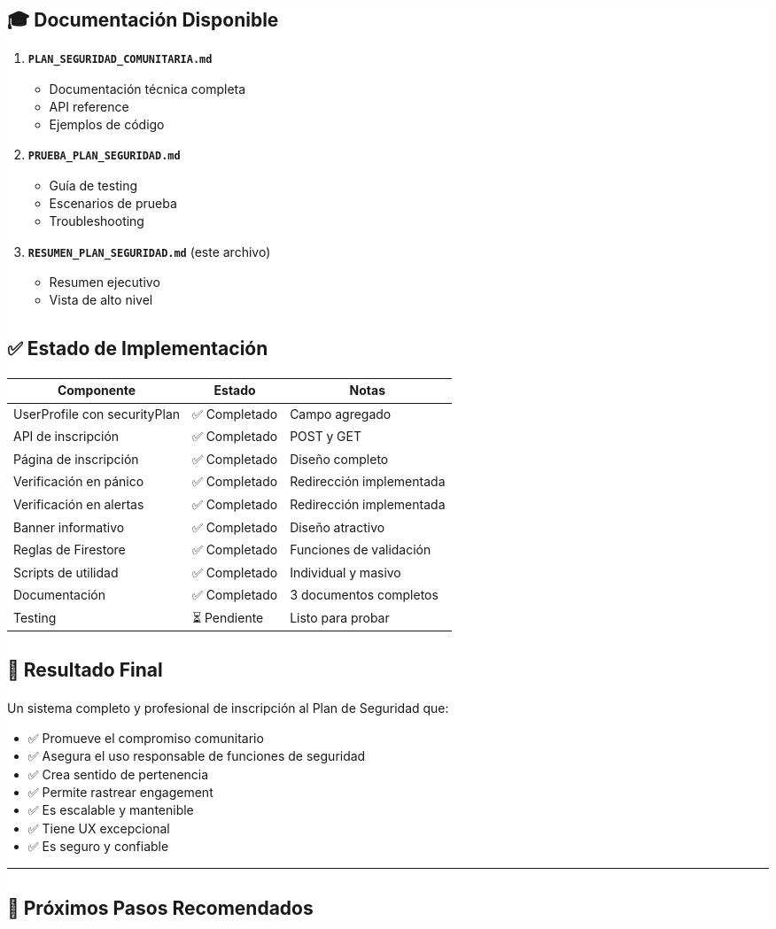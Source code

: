 ## 🎓 Documentación Disponible

1. **`PLAN_SEGURIDAD_COMUNITARIA.md`**
   - Documentación técnica completa
   - API reference
   - Ejemplos de código

2. **`PRUEBA_PLAN_SEGURIDAD.md`**
   - Guía de testing
   - Escenarios de prueba
   - Troubleshooting

3. **`RESUMEN_PLAN_SEGURIDAD.md`** (este archivo)
   - Resumen ejecutivo
   - Vista de alto nivel

## ✅ Estado de Implementación

| Componente | Estado | Notas |
|------------|--------|-------|
| UserProfile con securityPlan | ✅ Completado | Campo agregado |
| API de inscripción | ✅ Completado | POST y GET |
| Página de inscripción | ✅ Completado | Diseño completo |
| Verificación en pánico | ✅ Completado | Redirección implementada |
| Verificación en alertas | ✅ Completado | Redirección implementada |
| Banner informativo | ✅ Completado | Diseño atractivo |
| Reglas de Firestore | ✅ Completado | Funciones de validación |
| Scripts de utilidad | ✅ Completado | Individual y masivo |
| Documentación | ✅ Completado | 3 documentos completos |
| Testing | ⏳ Pendiente | Listo para probar |

## 🎉 Resultado Final

Un sistema completo y profesional de inscripción al Plan de Seguridad que:
- ✅ Promueve el compromiso comunitario
- ✅ Asegura el uso responsable de funciones de seguridad
- ✅ Crea sentido de pertenencia
- ✅ Permite rastrear engagement
- ✅ Es escalable y mantenible
- ✅ Tiene UX excepcional
- ✅ Es seguro y confiable

---

## 🙏 Próximos Pasos Recomendados
